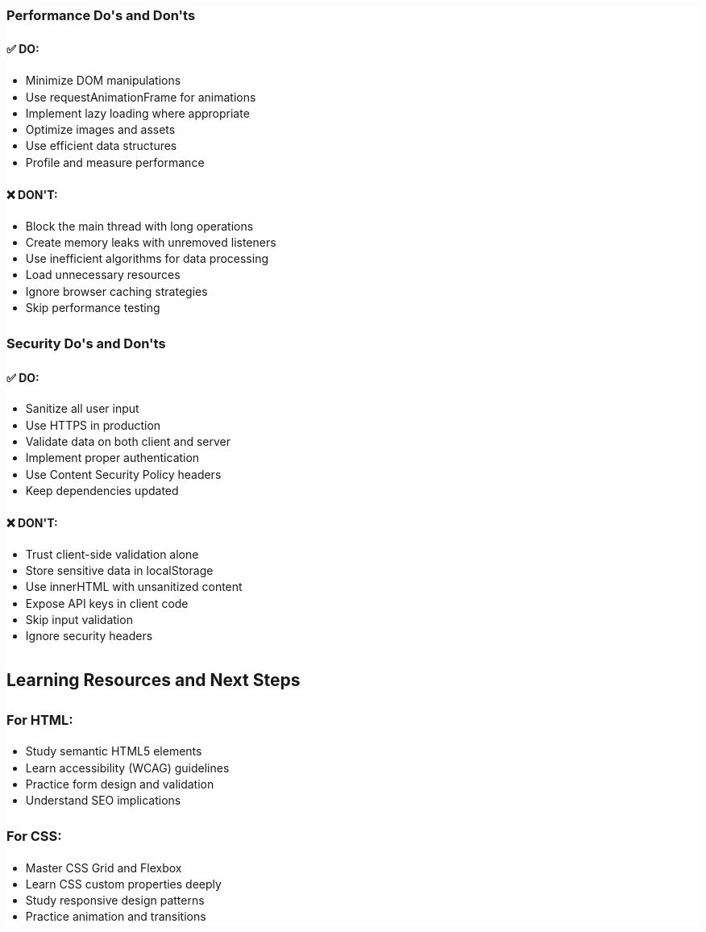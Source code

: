 ### Performance Do's and Don'ts

#### ✅ DO:
- Minimize DOM manipulations
- Use requestAnimationFrame for animations
- Implement lazy loading where appropriate
- Optimize images and assets
- Use efficient data structures
- Profile and measure performance

#### ❌ DON'T:
- Block the main thread with long operations
- Create memory leaks with unremoved listeners
- Use inefficient algorithms for data processing
- Load unnecessary resources
- Ignore browser caching strategies
- Skip performance testing

### Security Do's and Don'ts

#### ✅ DO:
- Sanitize all user input
- Use HTTPS in production
- Validate data on both client and server
- Implement proper authentication
- Use Content Security Policy headers
- Keep dependencies updated

#### ❌ DON'T:
- Trust client-side validation alone
- Store sensitive data in localStorage
- Use innerHTML with unsanitized content
- Expose API keys in client code
- Skip input validation
- Ignore security headers

## Learning Resources and Next Steps

### For HTML:
- Study semantic HTML5 elements
- Learn accessibility (WCAG) guidelines
- Practice form design and validation
- Understand SEO implications

### For CSS:
- Master CSS Grid and Flexbox
- Learn CSS custom properties deeply
- Study responsive design patterns
- Practice animation and transitions
